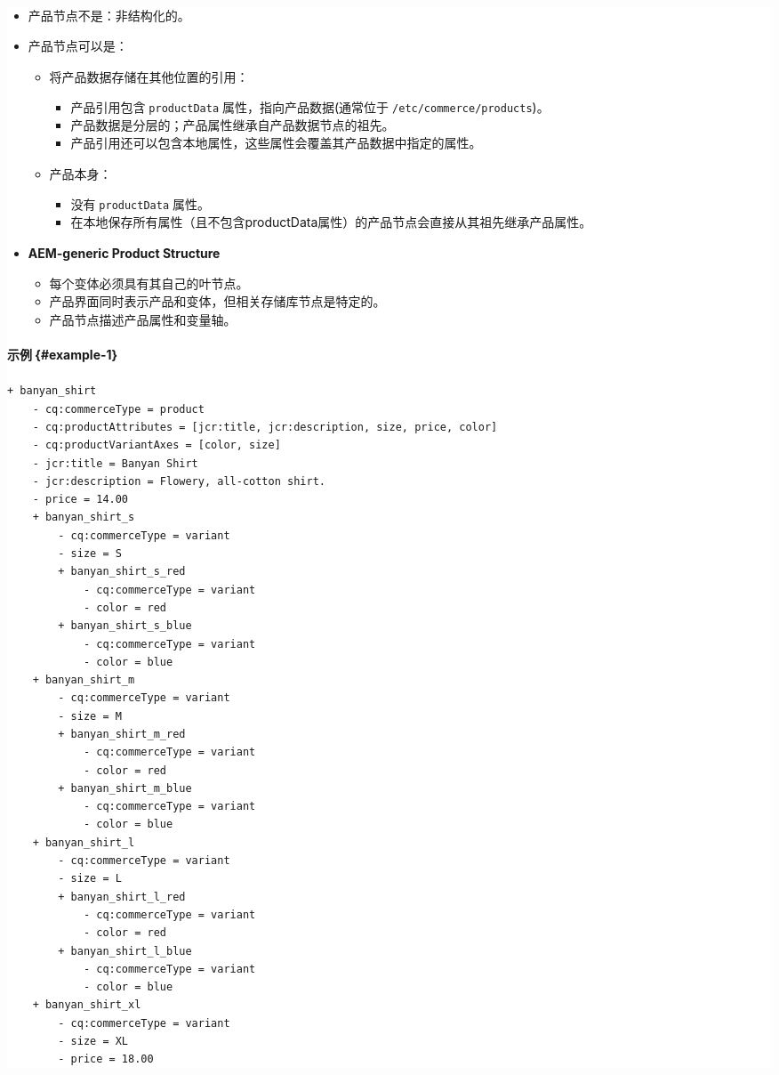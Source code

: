    * 产品节点不是：非结构化的。
   * 产品节点可以是：

      * 将产品数据存储在其他位置的引用：

         * 产品引用包含 `productData` 属性，指向产品数据(通常位于 `/etc/commerce/products`)。
         * 产品数据是分层的；产品属性继承自产品数据节点的祖先。
         * 产品引用还可以包含本地属性，这些属性会覆盖其产品数据中指定的属性。
      * 产品本身：

         * 没有 `productData` 属性。
         * 在本地保存所有属性（且不包含productData属性）的产品节点会直接从其祖先继承产品属性。


* **AEM-generic Product Structure**

   * 每个变体必须具有其自己的叶节点。
   * 产品界面同时表示产品和变体，但相关存储库节点是特定的。
   * 产品节点描述产品属性和变量轴。

#### 示例 {#example-1}

```shell
+ banyan_shirt
    - cq:commerceType = product
    - cq:productAttributes = [jcr:title, jcr:description, size, price, color]
    - cq:productVariantAxes = [color, size]
    - jcr:title = Banyan Shirt
    - jcr:description = Flowery, all-cotton shirt.
    - price = 14.00
    + banyan_shirt_s
        - cq:commerceType = variant
        - size = S
        + banyan_shirt_s_red
            - cq:commerceType = variant
            - color = red
        + banyan_shirt_s_blue
            - cq:commerceType = variant
            - color = blue
    + banyan_shirt_m
        - cq:commerceType = variant
        - size = M
        + banyan_shirt_m_red
            - cq:commerceType = variant
            - color = red
        + banyan_shirt_m_blue
            - cq:commerceType = variant
            - color = blue
    + banyan_shirt_l
        - cq:commerceType = variant
        - size = L
        + banyan_shirt_l_red
            - cq:commerceType = variant
            - color = red
        + banyan_shirt_l_blue
            - cq:commerceType = variant
            - color = blue
    + banyan_shirt_xl
        - cq:commerceType = variant
        - size = XL
        - price = 18.00
```
